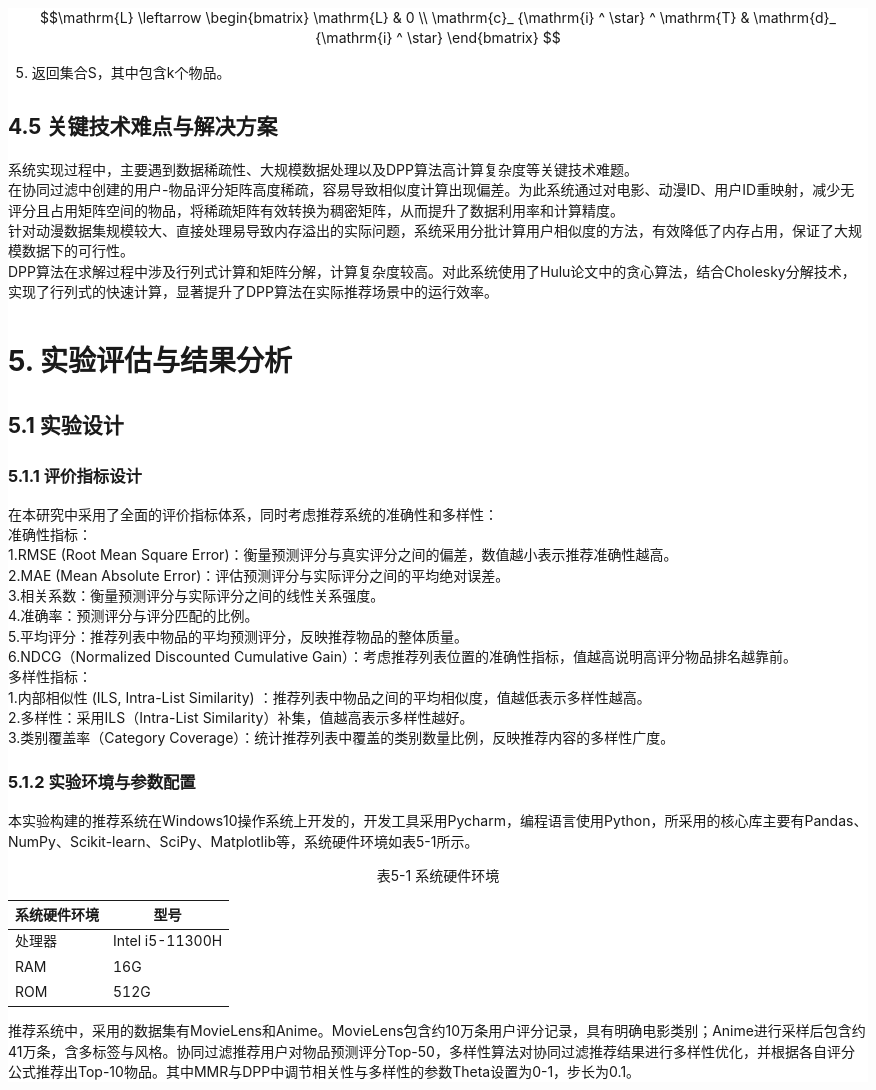 $$\mathrm{L} \leftarrow 
 \begin{bmatrix} 
 \mathrm{L} & 0 \\
 \mathrm{c}_ {\mathrm{i} ^ \star} ^ \mathrm{T} & \mathrm{d}_ {\mathrm{i} ^ \star} 
 \end{bmatrix}
$$
 
5. 返回集合S，其中包含k个物品。

## 4.5 关键技术难点与解决方案
系统实现过程中，主要遇到数据稀疏性、大规模数据处理以及DPP算法高计算复杂度等关键技术难题。<br>
在协同过滤中创建的用户-物品评分矩阵高度稀疏，容易导致相似度计算出现偏差。为此系统通过对电影、动漫ID、用户ID重映射，减少无评分且占用矩阵空间的物品，将稀疏矩阵有效转换为稠密矩阵，从而提升了数据利用率和计算精度。<br>
针对动漫数据集规模较大、直接处理易导致内存溢出的实际问题，系统采用分批计算用户相似度的方法，有效降低了内存占用，保证了大规模数据下的可行性。<br>
DPP算法在求解过程中涉及行列式计算和矩阵分解，计算复杂度较高。对此系统使用了Hulu论文中的贪心算法，结合Cholesky分解技术，实现了行列式的快速计算，显著提升了DPP算法在实际推荐场景中的运行效率。

 
# 5. 实验评估与结果分析
## 5.1 实验设计
### 5.1.1 评价指标设计
在本研究中采用了全面的评价指标体系，同时考虑推荐系统的准确性和多样性：<br>
准确性指标：<br>
1.RMSE (Root Mean Square Error)：衡量预测评分与真实评分之间的偏差，数值越小表示推荐准确性越高。<br>
2.MAE (Mean Absolute Error)：评估预测评分与实际评分之间的平均绝对误差。<br>
3.相关系数：衡量预测评分与实际评分之间的线性关系强度。<br>
4.准确率：预测评分与评分匹配的比例。<br>
5.平均评分：推荐列表中物品的平均预测评分，反映推荐物品的整体质量。<br>
6.NDCG（Normalized Discounted Cumulative Gain）：考虑推荐列表位置的准确性指标，值越高说明高评分物品排名越靠前。<br>
多样性指标：<br>
1.内部相似性 (ILS, Intra-List Similarity) ：推荐列表中物品之间的平均相似度，值越低表示多样性越高。<br>
2.多样性：采用ILS（Intra-List Similarity）补集，值越高表示多样性越好。<br>
3.类别覆盖率（Category Coverage）：统计推荐列表中覆盖的类别数量比例，反映推荐内容的多样性广度。

### 5.1.2 实验环境与参数配置
本实验构建的推荐系统在Windows10操作系统上开发的，开发工具采用Pycharm，编程语言使用Python，所采用的核心库主要有Pandas、NumPy、Scikit-learn、SciPy、Matplotlib等，系统硬件环境如表5-1所示。

<p align="center">表5-1 系统硬件环境</p>

| 系统硬件环境       | 型号    |
|-----------|-----------------|
| 处理器     | Intel i5-11300H |
| RAM       | 16G             |
| ROM       | 512G            |

推荐系统中，采用的数据集有MovieLens和Anime。MovieLens包含约10万条用户评分记录，具有明确电影类别；Anime进行采样后包含约41万条，含多标签与风格。协同过滤推荐用户对物品预测评分Top-50，多样性算法对协同过滤推荐结果进行多样性优化，并根据各自评分公式推荐出Top-10物品。其中MMR与DPP中调节相关性与多样性的参数Theta设置为0-1，步长为0.1。
